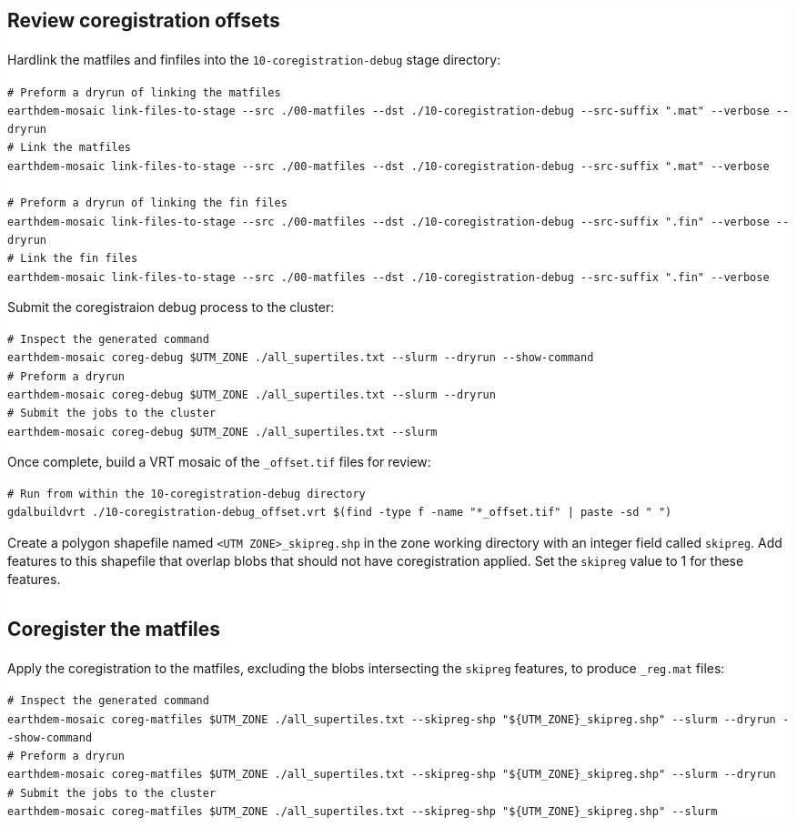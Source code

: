 ## Review coregistration offsets

Hardlink the matfiles and finfiles into the `10-coregistration-debug` stage directory:

```shell
# Preform a dryrun of linking the matfiles
earthdem-mosaic link-files-to-stage --src ./00-matfiles --dst ./10-coregistration-debug --src-suffix ".mat" --verbose --dryrun
# Link the matfiles
earthdem-mosaic link-files-to-stage --src ./00-matfiles --dst ./10-coregistration-debug --src-suffix ".mat" --verbose

# Preform a dryrun of linking the fin files
earthdem-mosaic link-files-to-stage --src ./00-matfiles --dst ./10-coregistration-debug --src-suffix ".fin" --verbose --dryrun
# Link the fin files
earthdem-mosaic link-files-to-stage --src ./00-matfiles --dst ./10-coregistration-debug --src-suffix ".fin" --verbose
```

Submit the coregistraion debug process to the cluster:

```shell
# Inspect the generated command
earthdem-mosaic coreg-debug $UTM_ZONE ./all_supertiles.txt --slurm --dryrun --show-command
# Preform a dryrun
earthdem-mosaic coreg-debug $UTM_ZONE ./all_supertiles.txt --slurm --dryrun
# Submit the jobs to the cluster
earthdem-mosaic coreg-debug $UTM_ZONE ./all_supertiles.txt --slurm
```

Once complete, build a VRT mosaic of the `_offset.tif` files for review:

```shell
# Run from within the 10-coregistration-debug directory
gdalbuildvrt ./10-coregistration-debug_offset.vrt $(find -type f -name "*_offset.tif" | paste -sd " ")
```

Create a polygon shapefile named `<UTM ZONE>_skipreg.shp` in the zone working directory with an integer field called `skipreg`. 
Add features to this shapefile that overlap blobs that should not have coregistration applied. Set the `skipreg` value
to 1 for these features.

## Coregister the matfiles

Apply the coregistration to the matfiles, excluding the blobs intersecting the `skipreg` features, to produce `_reg.mat` files:

```shell
# Inspect the generated command
earthdem-mosaic coreg-matfiles $UTM_ZONE ./all_supertiles.txt --skipreg-shp "${UTM_ZONE}_skipreg.shp" --slurm --dryrun --show-command
# Preform a dryrun
earthdem-mosaic coreg-matfiles $UTM_ZONE ./all_supertiles.txt --skipreg-shp "${UTM_ZONE}_skipreg.shp" --slurm --dryrun
# Submit the jobs to the cluster
earthdem-mosaic coreg-matfiles $UTM_ZONE ./all_supertiles.txt --skipreg-shp "${UTM_ZONE}_skipreg.shp" --slurm
```
